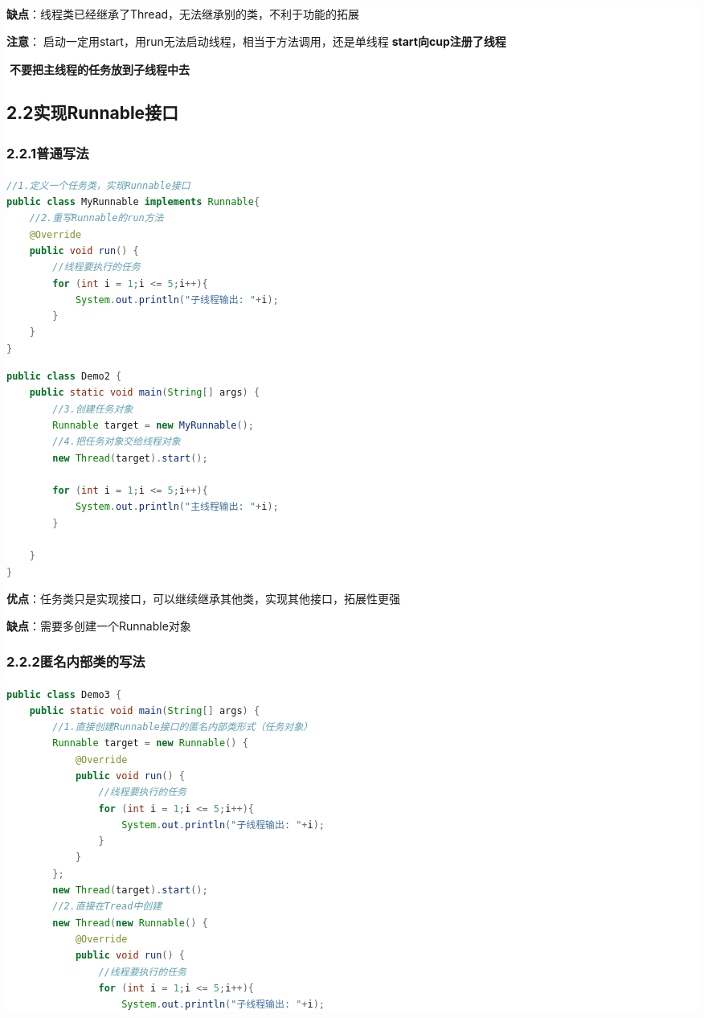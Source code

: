 **缺点**：线程类已经继承了Thread，无法继承别的类，不利于功能的拓展 

**注意**：     启动一定用start，用run无法启动线程，相当于方法调用，还是单线程    **start向cup注册了线程**

​		**不要把主线程的任务放到子线程中去**

## 2.2实现Runnable接口

### 2.2.1普通写法

```java
//1.定义一个任务类，实现Runnable接口
public class MyRunnable implements Runnable{
    //2.重写Runnable的run方法
    @Override
    public void run() {
        //线程要执行的任务
        for (int i = 1;i <= 5;i++){
            System.out.println("子线程输出: "+i);
        }
    }
}
```

```java
public class Demo2 {
    public static void main(String[] args) {
        //3.创建任务对象
        Runnable target = new MyRunnable();
        //4.把任务对象交给线程对象
        new Thread(target).start();

        for (int i = 1;i <= 5;i++){
            System.out.println("主线程输出: "+i);
        }

    }
}
```

**优点**：任务类只是实现接口，可以继续继承其他类，实现其他接口，拓展性更强

**缺点**：需要多创建一个Runnable对象

### 2.2.2匿名内部类的写法

```java
public class Demo3 {
    public static void main(String[] args) {
        //1.直接创建Runnable接口的匿名内部类形式（任务对象）
        Runnable target = new Runnable() {
            @Override
            public void run() {
                //线程要执行的任务
                for (int i = 1;i <= 5;i++){
                    System.out.println("子线程输出: "+i);
                }
            }
        };
        new Thread(target).start();
        //2.直接在Tread中创建
        new Thread(new Runnable() {
            @Override
            public void run() {
                //线程要执行的任务
                for (int i = 1;i <= 5;i++){
                    System.out.println("子线程输出: "+i);
```